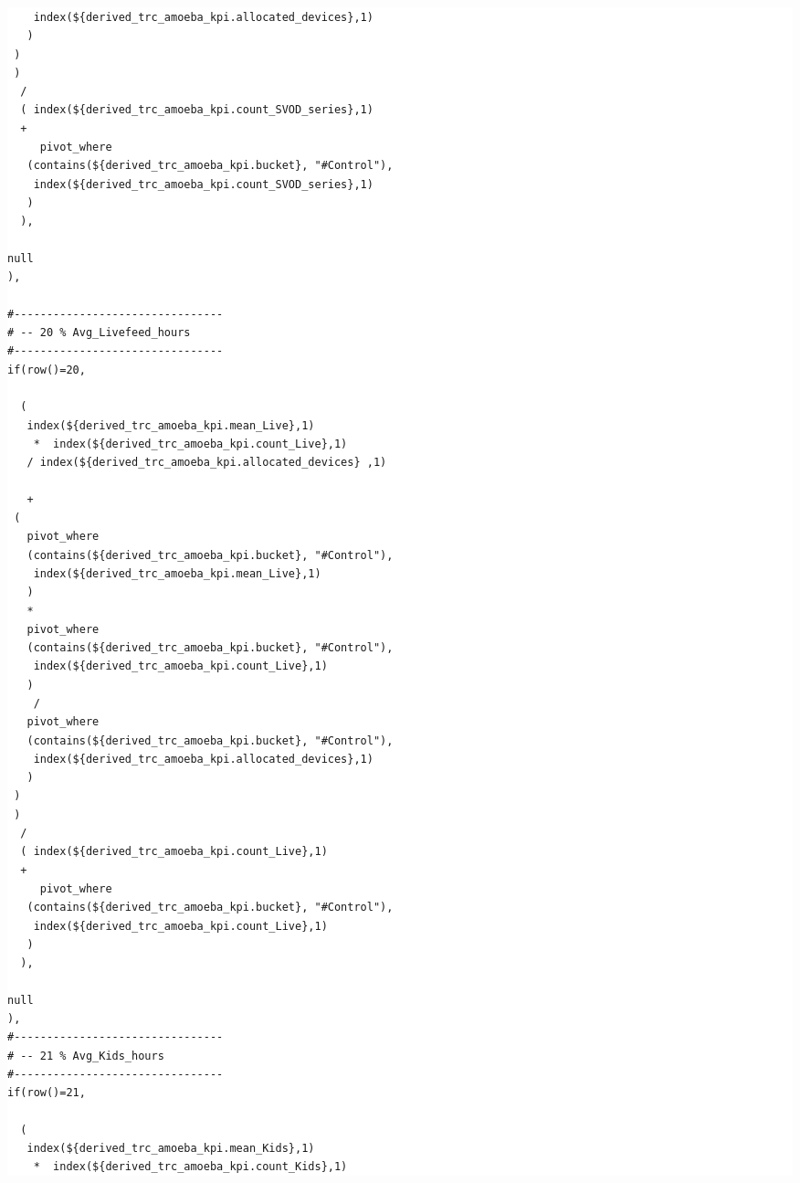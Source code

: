 ```
    index(${derived_trc_amoeba_kpi.allocated_devices},1)
   )
 ) 
 )
  /
  ( index(${derived_trc_amoeba_kpi.count_SVOD_series},1) 
  + 
     pivot_where
   (contains(${derived_trc_amoeba_kpi.bucket}, "#Control"),
    index(${derived_trc_amoeba_kpi.count_SVOD_series},1)
   )
  ),

null
),

#--------------------------------
# -- 20 % Avg_Livefeed_hours
#--------------------------------
if(row()=20,

  (
   index(${derived_trc_amoeba_kpi.mean_Live},1)
    *  index(${derived_trc_amoeba_kpi.count_Live},1)
   / index(${derived_trc_amoeba_kpi.allocated_devices} ,1)

   +
 (
   pivot_where
   (contains(${derived_trc_amoeba_kpi.bucket}, "#Control"),
    index(${derived_trc_amoeba_kpi.mean_Live},1)
   )
   *
   pivot_where
   (contains(${derived_trc_amoeba_kpi.bucket}, "#Control"),
    index(${derived_trc_amoeba_kpi.count_Live},1)
   )
    /
   pivot_where
   (contains(${derived_trc_amoeba_kpi.bucket}, "#Control"),
    index(${derived_trc_amoeba_kpi.allocated_devices},1)
   )
 ) 
 )
  /
  ( index(${derived_trc_amoeba_kpi.count_Live},1) 
  + 
     pivot_where
   (contains(${derived_trc_amoeba_kpi.bucket}, "#Control"),
    index(${derived_trc_amoeba_kpi.count_Live},1)
   )
  ),

null
), 
#--------------------------------
# -- 21 % Avg_Kids_hours
#--------------------------------
if(row()=21,

  (
   index(${derived_trc_amoeba_kpi.mean_Kids},1)
    *  index(${derived_trc_amoeba_kpi.count_Kids},1)
```
